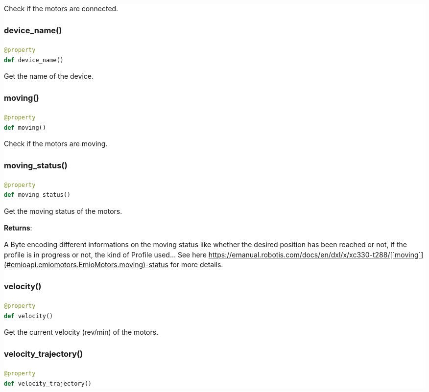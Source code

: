 Check if the motors are connected.

<a id="emioapi.emiomotors.EmioMotors.device_name"></a>

### device\_name()

```python
@property
def device_name()
```

Get the name of the device.

<a id="emioapi.emiomotors.EmioMotors.moving"></a>

### moving()

```python
@property
def moving()
```

Check if the motors are moving.

<a id="emioapi.emiomotors.EmioMotors.moving_status"></a>

### moving\_status()

```python
@property
def moving_status()
```

Get the moving status of the motors.

**Returns**:

  A Byte encoding different informations on the moving status like whether the desired position has been reached or not, if the profile is in progress or not, the kind of Profile used...
  See here https://emanual.robotis.com/docs/en/dxl/x/xc330-t288/[`moving`](#emioapi.emiomotors.EmioMotors.moving)-status for more details.

<a id="emioapi.emiomotors.EmioMotors.velocity"></a>

### velocity()

```python
@property
def velocity()
```

Get the current velocity (rev/min) of the motors.

<a id="emioapi.emiomotors.EmioMotors.velocity_trajectory"></a>

### velocity\_trajectory()

```python
@property
def velocity_trajectory()
```
